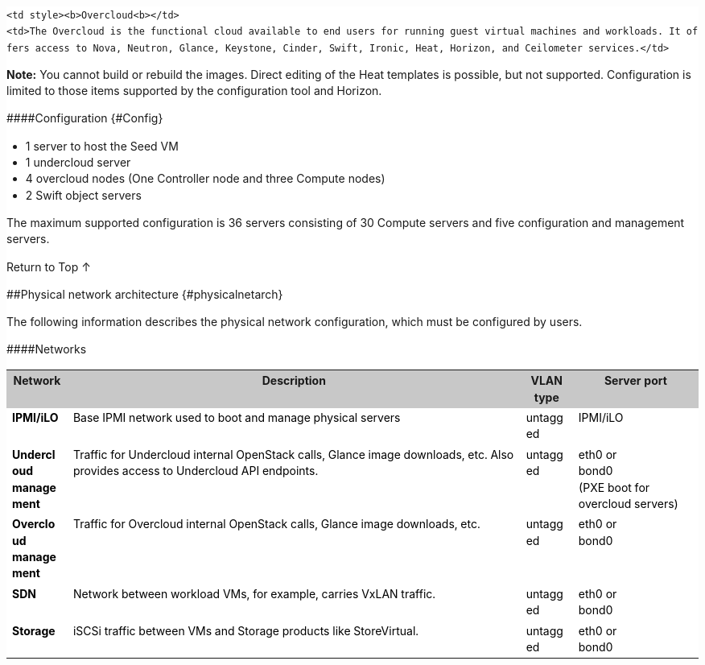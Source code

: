  	<td style><b>Overcloud<b></td>
 	<td>The Overcloud is the functional cloud available to end users for running guest virtual machines and workloads. It offers access to Nova, Neutron, Glance, Keystone, Cinder, Swift, Ironic, Heat, Horizon, and Ceilometer services.</td>
</tr>
</table>

**Note:** You cannot build or rebuild the images. Direct editing of the Heat templates is possible, but not supported. Configuration is limited to those items supported by the configuration tool and Horizon.

####Configuration {#Config}

* 1 server to host the Seed VM
* 1 undercloud server
* 4 overcloud nodes (One Controller node and three Compute nodes) 
* 2 Swift object servers

The maximum supported configuration is 36 servers consisting of 30 Compute servers and five configuration and management servers. 

<a href="#top" style="padding:14px 0px 14px 0px; text-decoration: none;"> Return to Top &#8593;</a>

##Physical network architecture {#physicalnetarch}

The following information describes the physical network configuration, which must be configured by users.

####Networks

<table>
<tr style="background-color: #C8C8C8;">
    <th>Network</th>
    <th>Description</th>
    <th>VLAN type</th>
    <th>Server port</th>
  </tr>
<tr style="background-color: white; color: black;">
    <td><b>IPMI/iLO</b></td>
    <td>Base IPMI network used to boot and manage physical servers</td>
    <td>untagged</td>
    <td>IPMI/iLO</td>
<tr style="background-color: white; color: black;">
    <td><b>Undercloud<br>management</b></td>
    <td>Traffic for Undercloud internal OpenStack calls, Glance image downloads, etc.  Also provides access to Undercloud API endpoints.</td>
    <td>untagged</td>
    <td>eth0 or<br>bond0<br>(PXE boot for overcloud servers)</td>
  </tr>
<tr style="background-color: white; color: black;">
    <td><b>Overcloud<br>management</b></td>
    <td>Traffic for Overcloud internal OpenStack calls, Glance image downloads, etc.  </td>
    <td>untagged</td>
    <td>eth0 or<br>bond0</td>
  </tr>
 <tr style="background-color: white; color: black;">
    <td><b>SDN</b></td>
    <td>Network between workload VMs, for example, carries VxLAN traffic.</td>
    <td>untagged</td>
    <td>eth0 or<br>bond0</td>
  </tr>
<tr style="background-color: white; color: black;">
    <td><b>Storage</b></td>
    <td>iSCSi traffic between VMs and Storage products like StoreVirtual.</td>
    <td>untagged</td>
    <td>eth0 or<br>bond0</td>
  </tr>
<tr style="background-color: white; color: black;">
